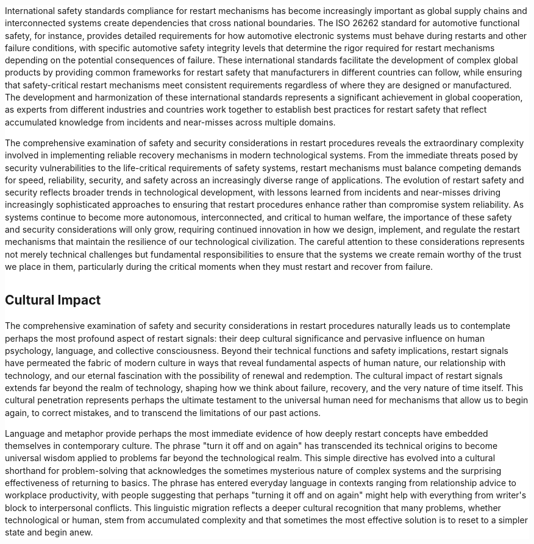 International safety standards compliance for restart mechanisms has become increasingly important as global supply chains and interconnected systems create dependencies that cross national boundaries. The ISO 26262 standard for automotive functional safety, for instance, provides detailed requirements for how automotive electronic systems must behave during restarts and other failure conditions, with specific automotive safety integrity levels that determine the rigor required for restart mechanisms depending on the potential consequences of failure. These international standards facilitate the development of complex global products by providing common frameworks for restart safety that manufacturers in different countries can follow, while ensuring that safety-critical restart mechanisms meet consistent requirements regardless of where they are designed or manufactured. The development and harmonization of these international standards represents a significant achievement in global cooperation, as experts from different industries and countries work together to establish best practices for restart safety that reflect accumulated knowledge from incidents and near-misses across multiple domains.

The comprehensive examination of safety and security considerations in restart procedures reveals the extraordinary complexity involved in implementing reliable recovery mechanisms in modern technological systems. From the immediate threats posed by security vulnerabilities to the life-critical requirements of safety systems, restart mechanisms must balance competing demands for speed, reliability, security, and safety across an increasingly diverse range of applications. The evolution of restart safety and security reflects broader trends in technological development, with lessons learned from incidents and near-misses driving increasingly sophisticated approaches to ensuring that restart procedures enhance rather than compromise system reliability. As systems continue to become more autonomous, interconnected, and critical to human welfare, the importance of these safety and security considerations will only grow, requiring continued innovation in how we design, implement, and regulate the restart mechanisms that maintain the resilience of our technological civilization. The careful attention to these considerations represents not merely technical challenges but fundamental responsibilities to ensure that the systems we create remain worthy of the trust we place in them, particularly during the critical moments when they must restart and recover from failure.

## Cultural Impact

The comprehensive examination of safety and security considerations in restart procedures naturally leads us to contemplate perhaps the most profound aspect of restart signals: their deep cultural significance and pervasive influence on human psychology, language, and collective consciousness. Beyond their technical functions and safety implications, restart signals have permeated the fabric of modern culture in ways that reveal fundamental aspects of human nature, our relationship with technology, and our eternal fascination with the possibility of renewal and redemption. The cultural impact of restart signals extends far beyond the realm of technology, shaping how we think about failure, recovery, and the very nature of time itself. This cultural penetration represents perhaps the ultimate testament to the universal human need for mechanisms that allow us to begin again, to correct mistakes, and to transcend the limitations of our past actions.

Language and metaphor provide perhaps the most immediate evidence of how deeply restart concepts have embedded themselves in contemporary culture. The phrase "turn it off and on again" has transcended its technical origins to become universal wisdom applied to problems far beyond the technological realm. This simple directive has evolved into a cultural shorthand for problem-solving that acknowledges the sometimes mysterious nature of complex systems and the surprising effectiveness of returning to basics. The phrase has entered everyday language in contexts ranging from relationship advice to workplace productivity, with people suggesting that perhaps "turning it off and on again" might help with everything from writer's block to interpersonal conflicts. This linguistic migration reflects a deeper cultural recognition that many problems, whether technological or human, stem from accumulated complexity and that sometimes the most effective solution is to reset to a simpler state and begin anew.

